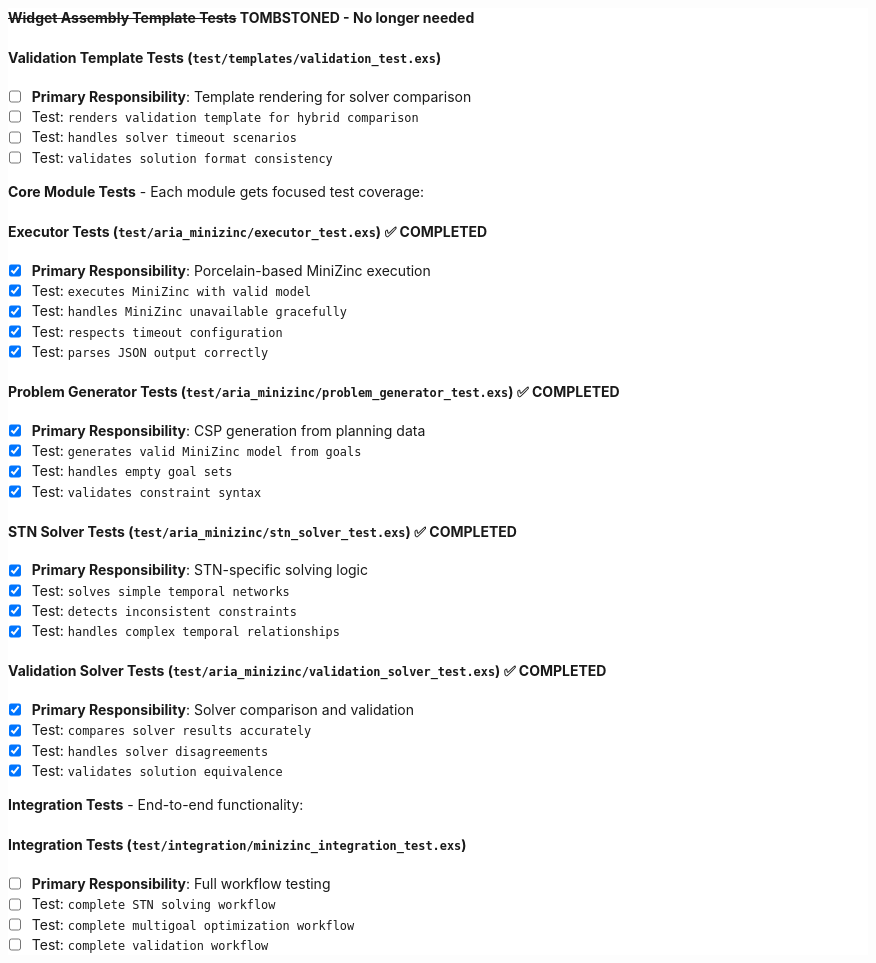 #### ~~Widget Assembly Template Tests~~ **TOMBSTONED** - No longer needed

#### Validation Template Tests (`test/templates/validation_test.exs`)

- [ ] **Primary Responsibility**: Template rendering for solver comparison
- [ ] Test: `renders validation template for hybrid comparison`
- [ ] Test: `handles solver timeout scenarios`
- [ ] Test: `validates solution format consistency`

**Core Module Tests** - Each module gets focused test coverage:

#### Executor Tests (`test/aria_minizinc/executor_test.exs`) ✅ COMPLETED

- [x] **Primary Responsibility**: Porcelain-based MiniZinc execution
- [x] Test: `executes MiniZinc with valid model`
- [x] Test: `handles MiniZinc unavailable gracefully`
- [x] Test: `respects timeout configuration`
- [x] Test: `parses JSON output correctly`

#### Problem Generator Tests (`test/aria_minizinc/problem_generator_test.exs`) ✅ COMPLETED

- [x] **Primary Responsibility**: CSP generation from planning data
- [x] Test: `generates valid MiniZinc model from goals`
- [x] Test: `handles empty goal sets`
- [x] Test: `validates constraint syntax`

#### STN Solver Tests (`test/aria_minizinc/stn_solver_test.exs`) ✅ COMPLETED

- [x] **Primary Responsibility**: STN-specific solving logic
- [x] Test: `solves simple temporal networks`
- [x] Test: `detects inconsistent constraints`
- [x] Test: `handles complex temporal relationships`

#### Validation Solver Tests (`test/aria_minizinc/validation_solver_test.exs`) ✅ COMPLETED

- [x] **Primary Responsibility**: Solver comparison and validation
- [x] Test: `compares solver results accurately`
- [x] Test: `handles solver disagreements`
- [x] Test: `validates solution equivalence`

**Integration Tests** - End-to-end functionality:

#### Integration Tests (`test/integration/minizinc_integration_test.exs`)

- [ ] **Primary Responsibility**: Full workflow testing
- [ ] Test: `complete STN solving workflow`
- [ ] Test: `complete multigoal optimization workflow`
- [ ] Test: `complete validation workflow`
